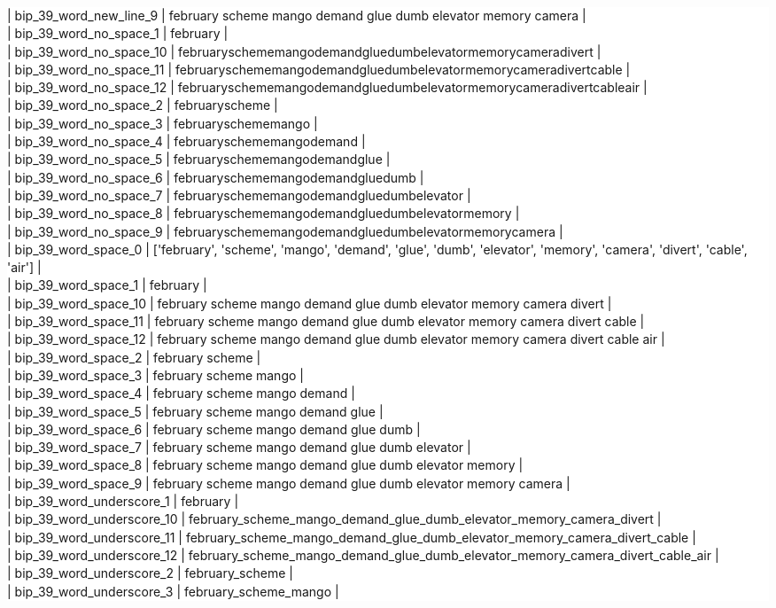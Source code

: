 | bip_39_word_new_line_9 | february
scheme
mango
demand
glue
dumb
elevator
memory
camera |  
| bip_39_word_no_space_1 | february |  
| bip_39_word_no_space_10 | februaryschememangodemandgluedumbelevatormemorycameradivert |  
| bip_39_word_no_space_11 | februaryschememangodemandgluedumbelevatormemorycameradivertcable |  
| bip_39_word_no_space_12 | februaryschememangodemandgluedumbelevatormemorycameradivertcableair |  
| bip_39_word_no_space_2 | februaryscheme |  
| bip_39_word_no_space_3 | februaryschememango |  
| bip_39_word_no_space_4 | februaryschememangodemand |  
| bip_39_word_no_space_5 | februaryschememangodemandglue |  
| bip_39_word_no_space_6 | februaryschememangodemandgluedumb |  
| bip_39_word_no_space_7 | februaryschememangodemandgluedumbelevator |  
| bip_39_word_no_space_8 | februaryschememangodemandgluedumbelevatormemory |  
| bip_39_word_no_space_9 | februaryschememangodemandgluedumbelevatormemorycamera |  
| bip_39_word_space_0 | ['february', 'scheme', 'mango', 'demand', 'glue', 'dumb', 'elevator', 'memory', 'camera', 'divert', 'cable', 'air'] |  
| bip_39_word_space_1 | february |  
| bip_39_word_space_10 | february scheme mango demand glue dumb elevator memory camera divert |  
| bip_39_word_space_11 | february scheme mango demand glue dumb elevator memory camera divert cable |  
| bip_39_word_space_12 | february scheme mango demand glue dumb elevator memory camera divert cable air |  
| bip_39_word_space_2 | february scheme |  
| bip_39_word_space_3 | february scheme mango |  
| bip_39_word_space_4 | february scheme mango demand |  
| bip_39_word_space_5 | february scheme mango demand glue |  
| bip_39_word_space_6 | february scheme mango demand glue dumb |  
| bip_39_word_space_7 | february scheme mango demand glue dumb elevator |  
| bip_39_word_space_8 | february scheme mango demand glue dumb elevator memory |  
| bip_39_word_space_9 | february scheme mango demand glue dumb elevator memory camera |  
| bip_39_word_underscore_1 | february |  
| bip_39_word_underscore_10 | february_scheme_mango_demand_glue_dumb_elevator_memory_camera_divert |  
| bip_39_word_underscore_11 | february_scheme_mango_demand_glue_dumb_elevator_memory_camera_divert_cable |  
| bip_39_word_underscore_12 | february_scheme_mango_demand_glue_dumb_elevator_memory_camera_divert_cable_air |  
| bip_39_word_underscore_2 | february_scheme |  
| bip_39_word_underscore_3 | february_scheme_mango |  